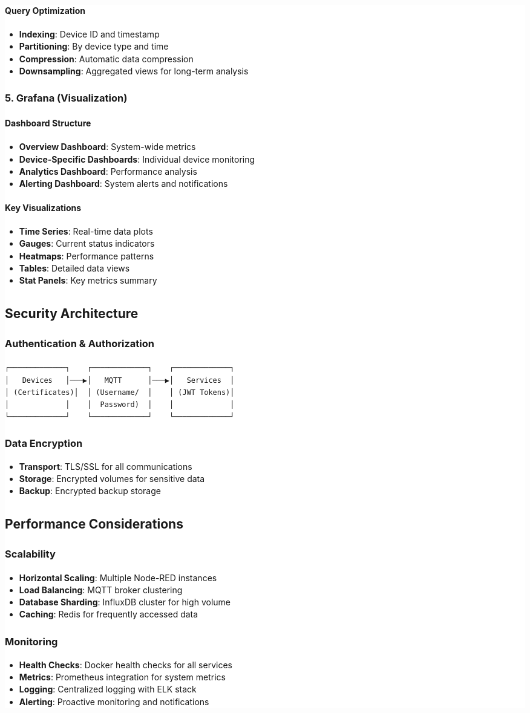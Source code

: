 
#### Query Optimization
- **Indexing**: Device ID and timestamp
- **Partitioning**: By device type and time
- **Compression**: Automatic data compression
- **Downsampling**: Aggregated views for long-term analysis

### 5. Grafana (Visualization)

#### Dashboard Structure
- **Overview Dashboard**: System-wide metrics
- **Device-Specific Dashboards**: Individual device monitoring
- **Analytics Dashboard**: Performance analysis
- **Alerting Dashboard**: System alerts and notifications

#### Key Visualizations
- **Time Series**: Real-time data plots
- **Gauges**: Current status indicators
- **Heatmaps**: Performance patterns
- **Tables**: Detailed data views
- **Stat Panels**: Key metrics summary

## Security Architecture

### Authentication & Authorization
```
┌─────────────┐    ┌─────────────┐    ┌─────────────┐
│   Devices   │───▶│   MQTT      │───▶│   Services  │
│ (Certificates)│  │ (Username/  │    │ (JWT Tokens)│
│             │    │  Password)  │    │             │
└─────────────┘    └─────────────┘    └─────────────┘
```

### Data Encryption
- **Transport**: TLS/SSL for all communications
- **Storage**: Encrypted volumes for sensitive data
- **Backup**: Encrypted backup storage

## Performance Considerations

### Scalability
- **Horizontal Scaling**: Multiple Node-RED instances
- **Load Balancing**: MQTT broker clustering
- **Database Sharding**: InfluxDB cluster for high volume
- **Caching**: Redis for frequently accessed data

### Monitoring
- **Health Checks**: Docker health checks for all services
- **Metrics**: Prometheus integration for system metrics
- **Logging**: Centralized logging with ELK stack
- **Alerting**: Proactive monitoring and notifications
